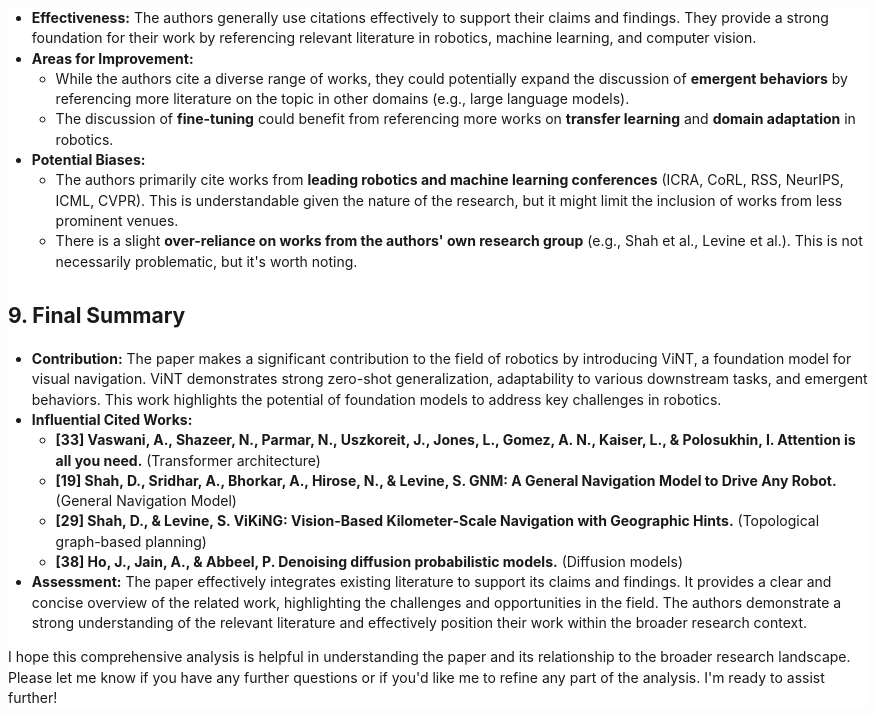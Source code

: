 - **Effectiveness:** The authors generally use citations effectively to support their claims and findings. They provide a strong foundation for their work by referencing relevant literature in robotics, machine learning, and computer vision.
- **Areas for Improvement:**
    - While the authors cite a diverse range of works, they could potentially expand the discussion of **emergent behaviors** by referencing more literature on the topic in other domains (e.g., large language models).
    - The discussion of **fine-tuning** could benefit from referencing more works on **transfer learning** and **domain adaptation** in robotics.
- **Potential Biases:**
    - The authors primarily cite works from **leading robotics and machine learning conferences** (ICRA, CoRL, RSS, NeurIPS, ICML, CVPR). This is understandable given the nature of the research, but it might limit the inclusion of works from less prominent venues.
    - There is a slight **over-reliance on works from the authors' own research group** (e.g., Shah et al., Levine et al.). This is not necessarily problematic, but it's worth noting.


## 9. Final Summary

- **Contribution:** The paper makes a significant contribution to the field of robotics by introducing ViNT, a foundation model for visual navigation. ViNT demonstrates strong zero-shot generalization, adaptability to various downstream tasks, and emergent behaviors. This work highlights the potential of foundation models to address key challenges in robotics.
- **Influential Cited Works:**
    - **[33] Vaswani, A., Shazeer, N., Parmar, N., Uszkoreit, J., Jones, L., Gomez, A. N., Kaiser, L., & Polosukhin, I. Attention is all you need.** (Transformer architecture)
    - **[19] Shah, D., Sridhar, A., Bhorkar, A., Hirose, N., & Levine, S. GNM: A General Navigation Model to Drive Any Robot.** (General Navigation Model)
    - **[29] Shah, D., & Levine, S. ViKiNG: Vision-Based Kilometer-Scale Navigation with Geographic Hints.** (Topological graph-based planning)
    - **[38] Ho, J., Jain, A., & Abbeel, P. Denoising diffusion probabilistic models.** (Diffusion models)
- **Assessment:** The paper effectively integrates existing literature to support its claims and findings. It provides a clear and concise overview of the related work, highlighting the challenges and opportunities in the field. The authors demonstrate a strong understanding of the relevant literature and effectively position their work within the broader research context.


I hope this comprehensive analysis is helpful in understanding the paper and its relationship to the broader research landscape. Please let me know if you have any further questions or if you'd like me to refine any part of the analysis. I'm ready to assist further!